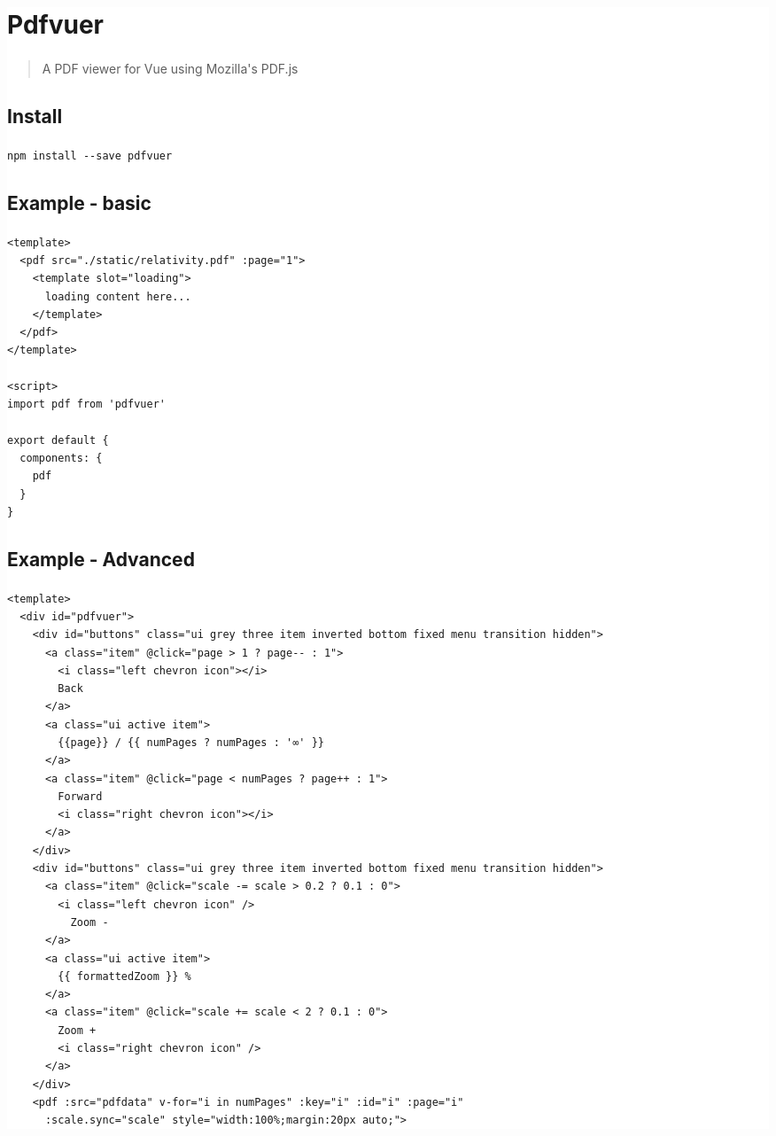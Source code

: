 # Pdfvuer

> A PDF viewer for Vue using Mozilla's PDF.js

## Install
```
npm install --save pdfvuer
```

## Example - basic
```vue
<template>
  <pdf src="./static/relativity.pdf" :page="1">
    <template slot="loading">
      loading content here...
    </template>
  </pdf>
</template>

<script>
import pdf from 'pdfvuer'

export default {
  components: {
    pdf
  }
}
```

## Example - Advanced

```vue
<template>
  <div id="pdfvuer">
    <div id="buttons" class="ui grey three item inverted bottom fixed menu transition hidden">
      <a class="item" @click="page > 1 ? page-- : 1">
        <i class="left chevron icon"></i>
        Back
      </a>
      <a class="ui active item">
        {{page}} / {{ numPages ? numPages : '∞' }}
      </a>
      <a class="item" @click="page < numPages ? page++ : 1">
        Forward
        <i class="right chevron icon"></i>
      </a>
    </div>
    <div id="buttons" class="ui grey three item inverted bottom fixed menu transition hidden">
      <a class="item" @click="scale -= scale > 0.2 ? 0.1 : 0">
        <i class="left chevron icon" />
          Zoom -
      </a>
      <a class="ui active item">
        {{ formattedZoom }} %
      </a>
      <a class="item" @click="scale += scale < 2 ? 0.1 : 0">
        Zoom +
        <i class="right chevron icon" />
      </a>
    </div>
    <pdf :src="pdfdata" v-for="i in numPages" :key="i" :id="i" :page="i"
      :scale.sync="scale" style="width:100%;margin:20px auto;">
```